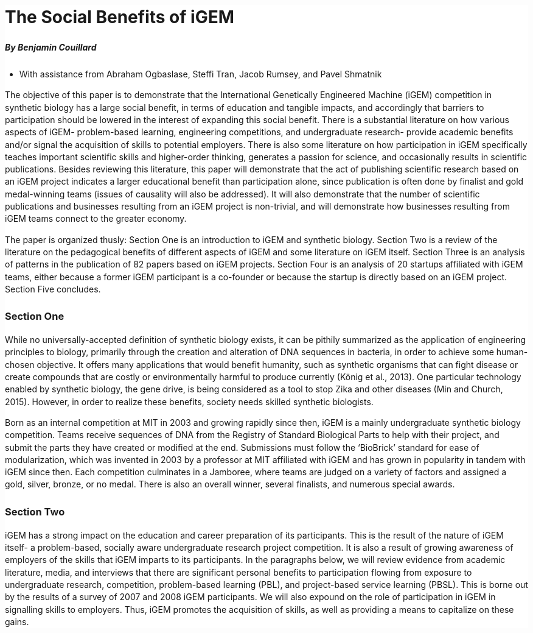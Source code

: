 # The Social Benefits of iGEM

##### By Benjamin Couillard 

* With assistance from Abraham Ogbaslase, Steffi Tran, Jacob Rumsey, and Pavel Shmatnik

The objective of this paper is to demonstrate that the International Genetically Engineered Machine (iGEM) competition in synthetic biology has a large social benefit, in terms of education and tangible impacts, and accordingly that barriers to participation should be lowered in the interest of expanding this social benefit. There is a substantial literature on how various aspects of iGEM- problem-based learning, engineering competitions, and undergraduate research- provide academic benefits and/or signal the acquisition of skills to potential employers. There is also some literature on how participation in iGEM specifically teaches important scientific skills and higher-order thinking, generates a passion for science, and occasionally results in scientific publications. Besides reviewing this literature, this paper will demonstrate that the act of publishing scientific research based on an iGEM project indicates a larger educational benefit than participation alone, since publication is often done by finalist and gold medal-winning teams (issues of causality will also be addressed). It will also demonstrate that the number of scientific publications and businesses resulting from an iGEM project is non-trivial, and will demonstrate how businesses resulting from iGEM teams connect to the greater economy.
	
The paper is organized thusly: Section One is an introduction to iGEM and synthetic biology. Section Two is a review of the literature on the pedagogical benefits of different aspects of iGEM and some literature on iGEM itself. Section Three is an analysis of patterns in the publication of 82 papers based on iGEM projects. Section Four is an analysis of 20 startups affiliated with iGEM teams, either because a former iGEM participant is a co-founder or because the startup is directly based on an iGEM project. Section Five concludes.


### Section One

While no universally-accepted definition of synthetic biology exists, it can be pithily summarized as the application of engineering principles to biology, primarily through the creation and alteration of DNA sequences in bacteria, in order to achieve some human-chosen objective. It offers many applications that would benefit humanity, such as synthetic organisms that can fight disease or create compounds that are costly or environmentally harmful to produce currently (König et al., 2013). One particular technology enabled by synthetic biology, the gene drive, is being considered as a tool to stop Zika and other diseases (Min and Church, 2015). However, in order to realize these benefits, society needs skilled synthetic biologists.

Born as an internal competition at MIT in 2003 and growing rapidly since then, iGEM is a mainly undergraduate synthetic biology competition. Teams receive sequences of DNA from the Registry of Standard Biological Parts to help with their project, and submit the parts they have created or modified at the end. Submissions must follow the ‘BioBrick’ standard for ease of modularization, which was invented in 2003 by a professor at MIT affiliated with iGEM and has grown in popularity in tandem with iGEM since then. Each competition culminates in a Jamboree, where teams are judged on a variety of factors and assigned a gold, silver, bronze, or no medal. There is also an overall winner, several finalists, and numerous special awards. 

### Section Two

iGEM has a strong impact on the education and career preparation of its participants. This is the result of the nature of iGEM itself- a problem-based, socially aware undergraduate research project competition. It is also a result of growing awareness of employers of the skills that iGEM imparts to its participants. In the paragraphs below, we will review evidence from academic literature, media, and interviews that there are significant personal benefits to participation flowing from exposure to undergraduate research, competition, problem-based learning (PBL), and project-based service learning (PBSL). This is borne out by the results of a survey of 2007 and 2008 iGEM participants. We will also expound on the role of participation in iGEM in signalling skills to employers. Thus, iGEM promotes the acquisition of skills, as well as providing a means to capitalize on these gains.
